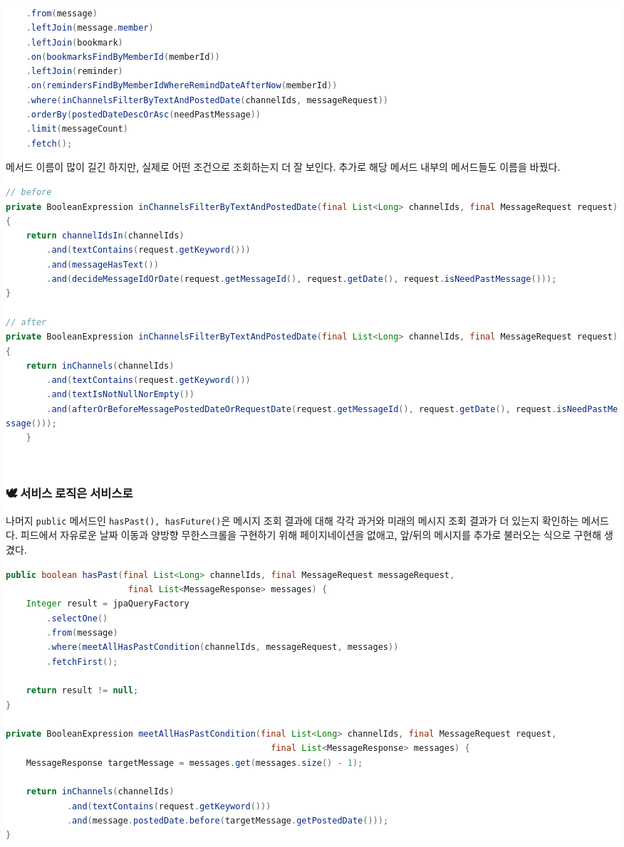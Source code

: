 ```java
    .from(message)
    .leftJoin(message.member)
    .leftJoin(bookmark)
    .on(bookmarksFindByMemberId(memberId))
    .leftJoin(reminder)
    .on(remindersFindByMemberIdWhereRemindDateAfterNow(memberId))
    .where(inChannelsFilterByTextAndPostedDate(channelIds, messageRequest))
    .orderBy(postedDateDescOrAsc(needPastMessage))
    .limit(messageCount)
    .fetch();
```

메서드 이름이 많이 길긴 하지만, 실제로 어떤 조건으로 조회하는지 더 잘 보인다. 
추가로 해당 메서드 내부의 메서드들도 이름을 바꿨다.  

```java
// before
private BooleanExpression inChannelsFilterByTextAndPostedDate(final List<Long> channelIds, final MessageRequest request) {
    return channelIdsIn(channelIds)
        .and(textContains(request.getKeyword()))
        .and(messageHasText())
        .and(decideMessageIdOrDate(request.getMessageId(), request.getDate(), request.isNeedPastMessage()));
}

// after
private BooleanExpression inChannelsFilterByTextAndPostedDate(final List<Long> channelIds, final MessageRequest request) {
    return inChannels(channelIds)
        .and(textContains(request.getKeyword()))
        .and(textIsNotNullNorEmpty())
        .and(afterOrBeforeMessagePostedDateOrRequestDate(request.getMessageId(), request.getDate(), request.isNeedPastMessage()));
    }
```

<br>

### 🕊 서비스 로직은 서비스로 

나머지 `public` 메서드인 `hasPast(), hasFuture()`은 메시지 조회 결과에 대해 각각 과거와 미래의 메시지 조회 결과가 더 있는지 확인하는 메서드다. 
피드에서 자유로운 날짜 이동과 양방향 무한스크롤을 구현하기 위해 페이지네이션을 없애고, 앞/뒤의 메시지를 추가로 불러오는 식으로 구현해 생겼다.    

```java
public boolean hasPast(final List<Long> channelIds, final MessageRequest messageRequest,
                        final List<MessageResponse> messages) {
    Integer result = jpaQueryFactory
        .selectOne()
        .from(message)
        .where(meetAllHasPastCondition(channelIds, messageRequest, messages))
        .fetchFirst();

    return result != null;
}

private BooleanExpression meetAllHasPastCondition(final List<Long> channelIds, final MessageRequest request,
                                                    final List<MessageResponse> messages) {
    MessageResponse targetMessage = messages.get(messages.size() - 1);

    return inChannels(channelIds)
            .and(textContains(request.getKeyword()))
            .and(message.postedDate.before(targetMessage.getPostedDate()));
}
```